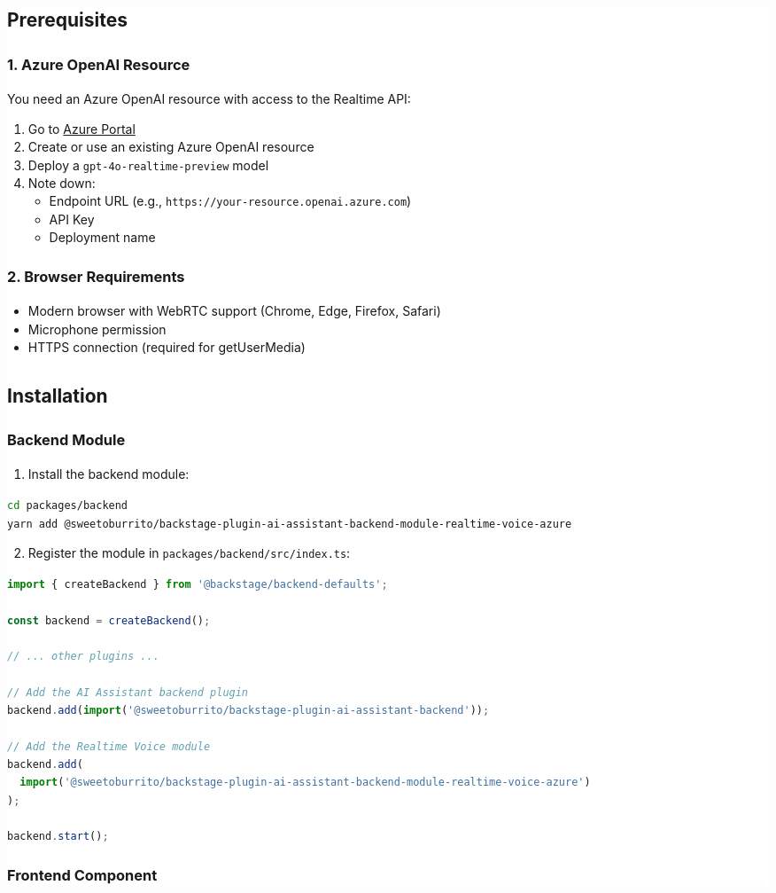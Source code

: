 ## Prerequisites

### 1. Azure OpenAI Resource

You need an Azure OpenAI resource with access to the Realtime API:

1. Go to [Azure Portal](https://portal.azure.com)
2. Create or use an existing Azure OpenAI resource
3. Deploy a `gpt-4o-realtime-preview` model
4. Note down:
   - Endpoint URL (e.g., `https://your-resource.openai.azure.com`)
   - API Key
   - Deployment name

### 2. Browser Requirements

- Modern browser with WebRTC support (Chrome, Edge, Firefox, Safari)
- Microphone permission
- HTTPS connection (required for getUserMedia)

## Installation

### Backend Module

1. Install the backend module:

```bash
cd packages/backend
yarn add @sweetoburrito/backstage-plugin-ai-assistant-backend-module-realtime-voice-azure
```

2. Register the module in `packages/backend/src/index.ts`:

```typescript
import { createBackend } from '@backstage/backend-defaults';

const backend = createBackend();

// ... other plugins ...

// Add the AI Assistant backend plugin
backend.add(import('@sweetoburrito/backstage-plugin-ai-assistant-backend'));

// Add the Realtime Voice module
backend.add(
  import('@sweetoburrito/backstage-plugin-ai-assistant-backend-module-realtime-voice-azure')
);

backend.start();
```

### Frontend Component
